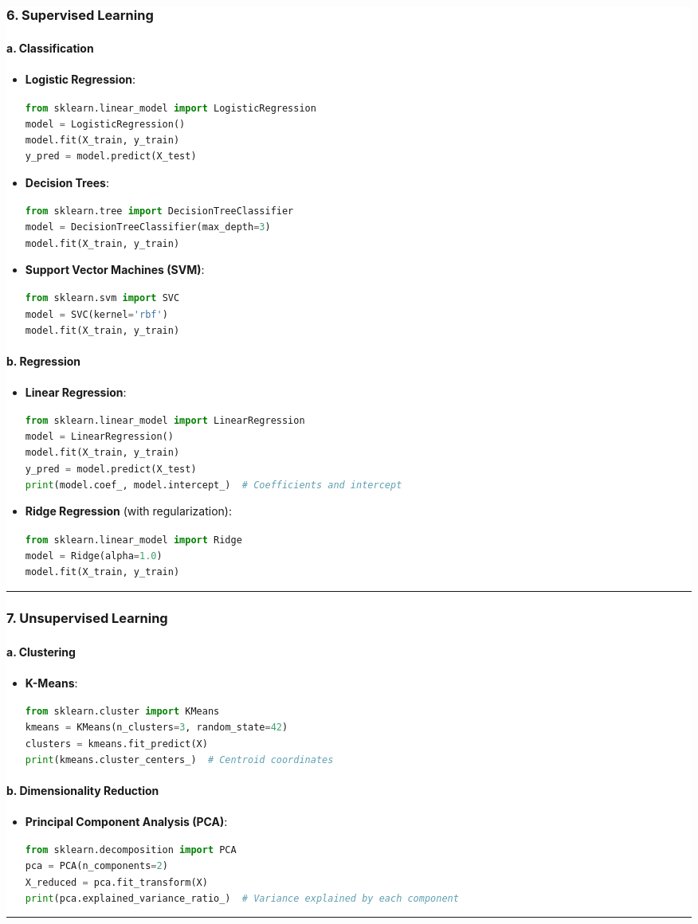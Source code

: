 
### **6. Supervised Learning**
#### **a. Classification**
- **Logistic Regression**:
  ```python
  from sklearn.linear_model import LogisticRegression
  model = LogisticRegression()
  model.fit(X_train, y_train)
  y_pred = model.predict(X_test)
  ```
- **Decision Trees**:
  ```python
  from sklearn.tree import DecisionTreeClassifier
  model = DecisionTreeClassifier(max_depth=3)
  model.fit(X_train, y_train)
  ```
- **Support Vector Machines (SVM)**:
  ```python
  from sklearn.svm import SVC
  model = SVC(kernel='rbf')
  model.fit(X_train, y_train)
  ```

#### **b. Regression**
- **Linear Regression**:
  ```python
  from sklearn.linear_model import LinearRegression
  model = LinearRegression()
  model.fit(X_train, y_train)
  y_pred = model.predict(X_test)
  print(model.coef_, model.intercept_)  # Coefficients and intercept
  ```
- **Ridge Regression** (with regularization):
  ```python
  from sklearn.linear_model import Ridge
  model = Ridge(alpha=1.0)
  model.fit(X_train, y_train)
  ```

---

### **7. Unsupervised Learning**
#### **a. Clustering**
- **K-Means**:
  ```python
  from sklearn.cluster import KMeans
  kmeans = KMeans(n_clusters=3, random_state=42)
  clusters = kmeans.fit_predict(X)
  print(kmeans.cluster_centers_)  # Centroid coordinates
  ```

#### **b. Dimensionality Reduction**
- **Principal Component Analysis (PCA)**:
  ```python
  from sklearn.decomposition import PCA
  pca = PCA(n_components=2)
  X_reduced = pca.fit_transform(X)
  print(pca.explained_variance_ratio_)  # Variance explained by each component
  ```

---
